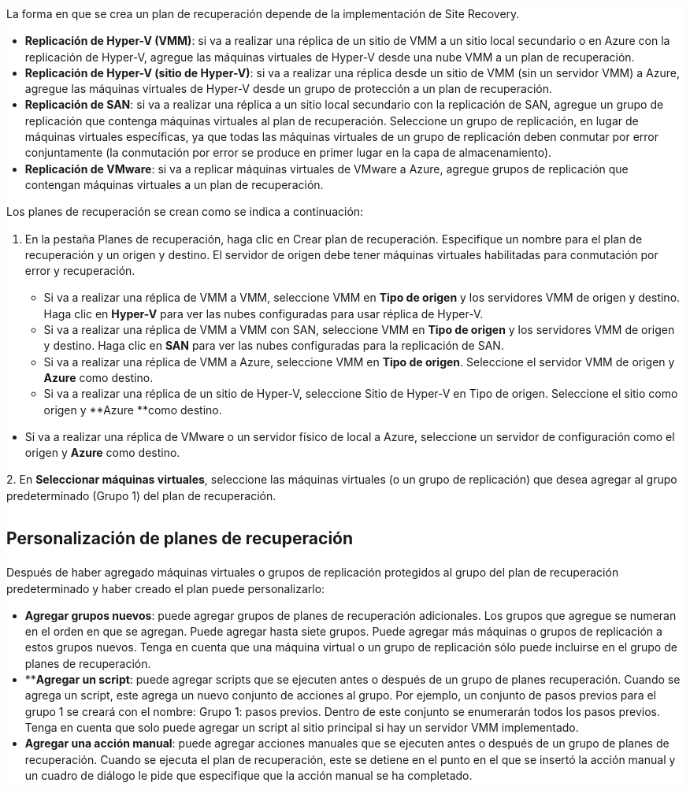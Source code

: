 La forma en que se crea un plan de recuperación depende de la implementación de Site Recovery.

- **Replicación de Hyper-V (VMM)**: si va a realizar una réplica de un sitio de VMM a un sitio local secundario o en Azure con la replicación de Hyper-V, agregue las máquinas virtuales de Hyper-V desde una nube VMM a un plan de recuperación.
- **Replicación de Hyper-V (sitio de Hyper-V)**: si va a realizar una réplica desde un sitio de VMM (sin un servidor VMM) a Azure, agregue las máquinas virtuales de Hyper-V desde un grupo de protección a un plan de recuperación.
- **Replicación de SAN**: si va a realizar una réplica a un sitio local secundario con la replicación de SAN, agregue un grupo de replicación que contenga máquinas virtuales al plan de recuperación. Seleccione un grupo de replicación, en lugar de máquinas virtuales específicas, ya que todas las máquinas virtuales de un grupo de replicación deben conmutar por error conjuntamente (la conmutación por error se produce en primer lugar en la capa de almacenamiento).
- **Replicación de VMware**: si va a replicar máquinas virtuales de VMware a Azure, agregue grupos de replicación que contengan máquinas virtuales a un plan de recuperación.

Los planes de recuperación se crean como se indica a continuación:

1. En la pestaña Planes de recuperación, haga clic en Crear plan de recuperación. Especifique un nombre para el plan de recuperación y un origen y destino. El servidor de origen debe tener máquinas virtuales habilitadas para conmutación por error y recuperación.

	- Si va a realizar una réplica de VMM a VMM, seleccione VMM en **Tipo de origen** y los servidores VMM de origen y destino. Haga clic en **Hyper-V** para ver las nubes configuradas para usar réplica de Hyper-V. 
	- Si va a realizar una réplica de VMM a VMM con SAN, seleccione VMM en **Tipo de origen** y los servidores VMM de origen y destino. Haga clic en **SAN** para ver las nubes configuradas para la replicación de SAN.
	- Si va a realizar una réplica de VMM a Azure, seleccione VMM en **Tipo de origen**. Seleccione el servidor VMM de origen y **Azure** como destino.
	- Si va a realizar una réplica de un sitio de Hyper-V, seleccione Sitio de Hyper-V en Tipo de origen. Seleccione el sitio como origen y **Azure **como destino.
- Si va a realizar una réplica de VMware o un servidor físico de local a Azure, seleccione un servidor de configuración como el origen y **Azure** como destino.

2\. En **Seleccionar máquinas virtuales**, seleccione las máquinas virtuales (o un grupo de replicación) que desea agregar al grupo predeterminado (Grupo 1) del plan de recuperación.

## Personalización de planes de recuperación

Después de haber agregado máquinas virtuales o grupos de replicación protegidos al grupo del plan de recuperación predeterminado y haber creado el plan puede personalizarlo:

- **Agregar grupos nuevos**: puede agregar grupos de planes de recuperación adicionales. Los grupos que agregue se numeran en el orden en que se agregan. Puede agregar hasta siete grupos. Puede agregar más máquinas o grupos de replicación a estos grupos nuevos. Tenga en cuenta que una máquina virtual o un grupo de replicación sólo puede incluirse en el grupo de planes de recuperación.
- ****Agregar un script**: puede agregar scripts que se ejecuten antes o después de un grupo de planes recuperación. Cuando se agrega un script, este agrega un nuevo conjunto de acciones al grupo. Por ejemplo, un conjunto de pasos previos para el grupo 1 se creará con el nombre: Grupo 1: pasos previos. Dentro de este conjunto se enumerarán todos los pasos previos. Tenga en cuenta que solo puede agregar un script al sitio principal si hay un servidor VMM implementado.
- **Agregar una acción manual**: puede agregar acciones manuales que se ejecuten antes o después de un grupo de planes de recuperación. Cuando se ejecuta el plan de recuperación, este se detiene en el punto en el que se insertó la acción manual y un cuadro de diálogo le pide que especifique que la acción manual se ha completado.
